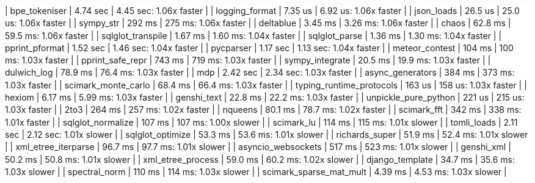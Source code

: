 | bpe_tokeniser              | 4.74 sec                                               | 4.45 sec: 1.06x faster                                                   |
| logging_format             | 7.35 us                                                | 6.92 us: 1.06x faster                                                    |
| json_loads                 | 26.5 us                                                | 25.0 us: 1.06x faster                                                    |
| sympy_str                  | 292 ms                                                 | 275 ms: 1.06x faster                                                     |
| deltablue                  | 3.45 ms                                                | 3.26 ms: 1.06x faster                                                    |
| chaos                      | 62.8 ms                                                | 59.5 ms: 1.06x faster                                                    |
| sqlglot_transpile          | 1.67 ms                                                | 1.60 ms: 1.04x faster                                                    |
| sqlglot_parse              | 1.36 ms                                                | 1.30 ms: 1.04x faster                                                    |
| pprint_pformat             | 1.52 sec                                               | 1.46 sec: 1.04x faster                                                   |
| pycparser                  | 1.17 sec                                               | 1.13 sec: 1.04x faster                                                   |
| meteor_contest             | 104 ms                                                 | 100 ms: 1.03x faster                                                     |
| pprint_safe_repr           | 743 ms                                                 | 719 ms: 1.03x faster                                                     |
| sympy_integrate            | 20.5 ms                                                | 19.9 ms: 1.03x faster                                                    |
| dulwich_log                | 78.9 ms                                                | 76.4 ms: 1.03x faster                                                    |
| mdp                        | 2.42 sec                                               | 2.34 sec: 1.03x faster                                                   |
| async_generators           | 384 ms                                                 | 373 ms: 1.03x faster                                                     |
| scimark_monte_carlo        | 68.4 ms                                                | 66.4 ms: 1.03x faster                                                    |
| typing_runtime_protocols   | 163 us                                                 | 158 us: 1.03x faster                                                     |
| hexiom                     | 6.17 ms                                                | 5.99 ms: 1.03x faster                                                    |
| genshi_text                | 22.8 ms                                                | 22.2 ms: 1.03x faster                                                    |
| unpickle_pure_python       | 221 us                                                 | 215 us: 1.03x faster                                                     |
| 2to3                       | 264 ms                                                 | 257 ms: 1.02x faster                                                     |
| nqueens                    | 80.1 ms                                                | 78.7 ms: 1.02x faster                                                    |
| scimark_fft                | 342 ms                                                 | 338 ms: 1.01x faster                                                     |
| sqlglot_normalize          | 107 ms                                                 | 107 ms: 1.00x slower                                                     |
| scimark_lu                 | 114 ms                                                 | 115 ms: 1.01x slower                                                     |
| tomli_loads                | 2.11 sec                                               | 2.12 sec: 1.01x slower                                                   |
| sqlglot_optimize           | 53.3 ms                                                | 53.6 ms: 1.01x slower                                                    |
| richards_super             | 51.9 ms                                                | 52.4 ms: 1.01x slower                                                    |
| xml_etree_iterparse        | 96.7 ms                                                | 97.7 ms: 1.01x slower                                                    |
| asyncio_websockets         | 517 ms                                                 | 523 ms: 1.01x slower                                                     |
| genshi_xml                 | 50.2 ms                                                | 50.8 ms: 1.01x slower                                                    |
| xml_etree_process          | 59.0 ms                                                | 60.2 ms: 1.02x slower                                                    |
| django_template            | 34.7 ms                                                | 35.6 ms: 1.03x slower                                                    |
| spectral_norm              | 110 ms                                                 | 114 ms: 1.03x slower                                                     |
| scimark_sparse_mat_mult    | 4.39 ms                                                | 4.53 ms: 1.03x slower                                                    |